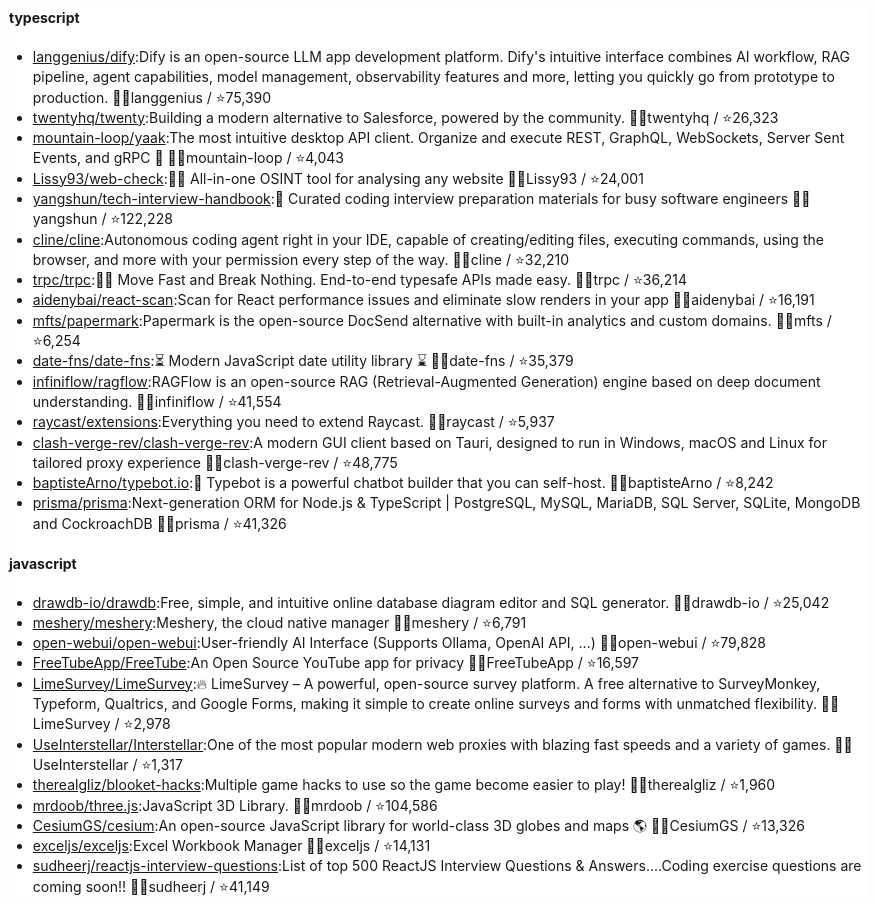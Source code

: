 #### typescript
* [langgenius/dify](https://github.com/langgenius/dify):Dify is an open-source LLM app development platform. Dify's intuitive interface combines AI workflow, RAG pipeline, agent capabilities, model management, observability features and more, letting you quickly go from prototype to production. 🧑‍💻langgenius / ⭐75,390
* [twentyhq/twenty](https://github.com/twentyhq/twenty):Building a modern alternative to Salesforce, powered by the community. 🧑‍💻twentyhq / ⭐26,323
* [mountain-loop/yaak](https://github.com/mountain-loop/yaak):The most intuitive desktop API client. Organize and execute REST, GraphQL, WebSockets, Server Sent Events, and gRPC 🦬 🧑‍💻mountain-loop / ⭐4,043
* [Lissy93/web-check](https://github.com/Lissy93/web-check):🕵️‍♂️ All-in-one OSINT tool for analysing any website 🧑‍💻Lissy93 / ⭐24,001
* [yangshun/tech-interview-handbook](https://github.com/yangshun/tech-interview-handbook):💯 Curated coding interview preparation materials for busy software engineers 🧑‍💻yangshun / ⭐122,228
* [cline/cline](https://github.com/cline/cline):Autonomous coding agent right in your IDE, capable of creating/editing files, executing commands, using the browser, and more with your permission every step of the way. 🧑‍💻cline / ⭐32,210
* [trpc/trpc](https://github.com/trpc/trpc):🧙‍♀️ Move Fast and Break Nothing. End-to-end typesafe APIs made easy. 🧑‍💻trpc / ⭐36,214
* [aidenybai/react-scan](https://github.com/aidenybai/react-scan):Scan for React performance issues and eliminate slow renders in your app 🧑‍💻aidenybai / ⭐16,191
* [mfts/papermark](https://github.com/mfts/papermark):Papermark is the open-source DocSend alternative with built-in analytics and custom domains. 🧑‍💻mfts / ⭐6,254
* [date-fns/date-fns](https://github.com/date-fns/date-fns):⏳ Modern JavaScript date utility library ⌛️ 🧑‍💻date-fns / ⭐35,379
* [infiniflow/ragflow](https://github.com/infiniflow/ragflow):RAGFlow is an open-source RAG (Retrieval-Augmented Generation) engine based on deep document understanding. 🧑‍💻infiniflow / ⭐41,554
* [raycast/extensions](https://github.com/raycast/extensions):Everything you need to extend Raycast. 🧑‍💻raycast / ⭐5,937
* [clash-verge-rev/clash-verge-rev](https://github.com/clash-verge-rev/clash-verge-rev):A modern GUI client based on Tauri, designed to run in Windows, macOS and Linux for tailored proxy experience 🧑‍💻clash-verge-rev / ⭐48,775
* [baptisteArno/typebot.io](https://github.com/baptisteArno/typebot.io):💬 Typebot is a powerful chatbot builder that you can self-host. 🧑‍💻baptisteArno / ⭐8,242
* [prisma/prisma](https://github.com/prisma/prisma):Next-generation ORM for Node.js & TypeScript | PostgreSQL, MySQL, MariaDB, SQL Server, SQLite, MongoDB and CockroachDB 🧑‍💻prisma / ⭐41,326

#### javascript
* [drawdb-io/drawdb](https://github.com/drawdb-io/drawdb):Free, simple, and intuitive online database diagram editor and SQL generator. 🧑‍💻drawdb-io / ⭐25,042
* [meshery/meshery](https://github.com/meshery/meshery):Meshery, the cloud native manager 🧑‍💻meshery / ⭐6,791
* [open-webui/open-webui](https://github.com/open-webui/open-webui):User-friendly AI Interface (Supports Ollama, OpenAI API, ...) 🧑‍💻open-webui / ⭐79,828
* [FreeTubeApp/FreeTube](https://github.com/FreeTubeApp/FreeTube):An Open Source YouTube app for privacy 🧑‍💻FreeTubeApp / ⭐16,597
* [LimeSurvey/LimeSurvey](https://github.com/LimeSurvey/LimeSurvey):🔥 LimeSurvey – A powerful, open-source survey platform. A free alternative to SurveyMonkey, Typeform, Qualtrics, and Google Forms, making it simple to create online surveys and forms with unmatched flexibility. 🧑‍💻LimeSurvey / ⭐2,978
* [UseInterstellar/Interstellar](https://github.com/UseInterstellar/Interstellar):One of the most popular modern web proxies with blazing fast speeds and a variety of games. 🧑‍💻UseInterstellar / ⭐1,317
* [therealgliz/blooket-hacks](https://github.com/therealgliz/blooket-hacks):Multiple game hacks to use so the game become easier to play! 🧑‍💻therealgliz / ⭐1,960
* [mrdoob/three.js](https://github.com/mrdoob/three.js):JavaScript 3D Library. 🧑‍💻mrdoob / ⭐104,586
* [CesiumGS/cesium](https://github.com/CesiumGS/cesium):An open-source JavaScript library for world-class 3D globes and maps 🌎 🧑‍💻CesiumGS / ⭐13,326
* [exceljs/exceljs](https://github.com/exceljs/exceljs):Excel Workbook Manager 🧑‍💻exceljs / ⭐14,131
* [sudheerj/reactjs-interview-questions](https://github.com/sudheerj/reactjs-interview-questions):List of top 500 ReactJS Interview Questions & Answers....Coding exercise questions are coming soon!! 🧑‍💻sudheerj / ⭐41,149